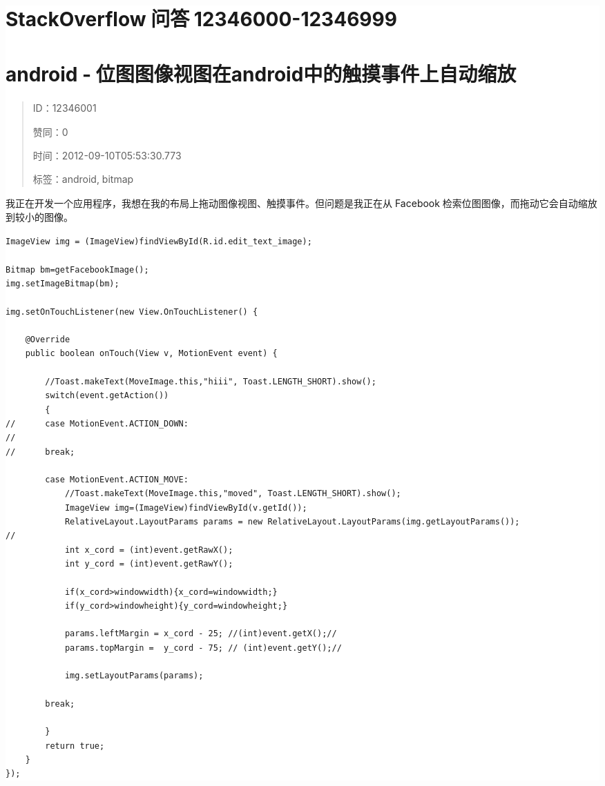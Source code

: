 # StackOverflow 问答 12346000-12346999

# android - 位图图像视图在android中的触摸事件上自动缩放

> ID：12346001
> 
> 赞同：0
> 
> 时间：2012-09-10T05:53:30.773
> 
> 标签：android, bitmap

我正在开发一个应用程序，我想在我的布局上拖动图像视图、触摸事件。但问题是我正在从 Facebook 检索位图图像，而拖动它会自动缩放到较小的图像。

```
ImageView img = (ImageView)findViewById(R.id.edit_text_image);

Bitmap bm=getFacebookImage();
img.setImageBitmap(bm);

img.setOnTouchListener(new View.OnTouchListener() {

    @Override
    public boolean onTouch(View v, MotionEvent event) {

        //Toast.makeText(MoveImage.this,"hiii", Toast.LENGTH_SHORT).show();
        switch(event.getAction())
        {
//      case MotionEvent.ACTION_DOWN:   
//
//      break;

        case MotionEvent.ACTION_MOVE:
            //Toast.makeText(MoveImage.this,"moved", Toast.LENGTH_SHORT).show();
            ImageView img=(ImageView)findViewById(v.getId());
            RelativeLayout.LayoutParams params = new RelativeLayout.LayoutParams(img.getLayoutParams());
//                 
            int x_cord = (int)event.getRawX();
            int y_cord = (int)event.getRawY();

            if(x_cord>windowwidth){x_cord=windowwidth;}
            if(y_cord>windowheight){y_cord=windowheight;}

            params.leftMargin = x_cord - 25; //(int)event.getX();//
            params.topMargin =  y_cord - 75; // (int)event.getY();//

            img.setLayoutParams(params);

        break;

        }
        return true;
    }
}); 
```
